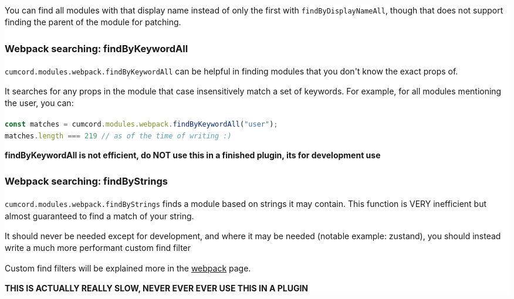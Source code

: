 You can find all modules with that display name instead of only the first with `findByDisplayNameAll`,
though that does not support finding the parent of the module for patching.

### Webpack searching: findByKeywordAll  
`cumcord.modules.webpack.findByKeywordAll` can be helpful in finding modules that you don't know the exact props of.

It searches for any props in the module that case insensitively match a set of keywords.
For example, for all modules mentioning the user, you can:
```js
const matches = cumcord.modules.webpack.findByKeywordAll("user");
matches.length === 219 // as of the time of writing :)
```

**findByKeywordAll is not efficient, do NOT use this in a finished plugin, its for development use**

### Webpack searching: findByStrings  
`cumcord.modules.webpack.findByStrings` finds a module based on strings it may contain.
This function is VERY inefficient but almost guaranteed to find a match of your string.

It should never be needed except for development, and where it may be needed (notable example: zustand),
you should instead write a much more performant custom find filter

Custom find filters will be explained more in the [webpack](/webpack/) page.

**THIS IS ACTUALLY REALLY SLOW, NEVER EVER EVER USE THIS IN A PLUGIN**